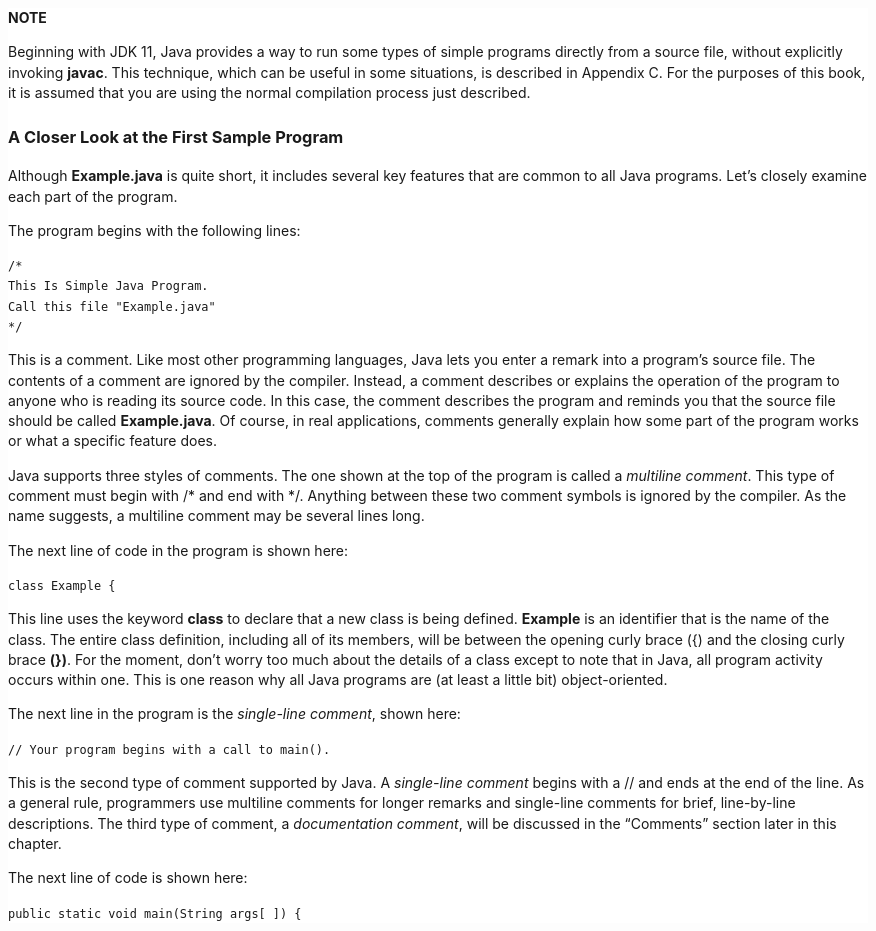 **NOTE**

Beginning with JDK 11, Java provides a way to run some types of simple programs directly from a source file, without explicitly invoking **javac**. This technique, which can be useful in some situations, is described in Appendix C. For the purposes of this book, it is assumed that you are using the normal compilation process just described.

### A Closer Look at the First Sample Program

Although **Example.java** is quite short, it includes several key features that are common to all Java programs. Let’s closely examine each part of the program.

The program begins with the following lines:  
```
/*
This Is Simple Java Program.
Call this file "Example.java"
*/
```
This is a comment. Like most other programming languages, Java lets you enter a remark into a program’s source file. The contents of a comment are ignored by the compiler. Instead, a comment describes or explains the operation of the program to anyone who is reading its source code. In this case, the comment describes the program and reminds you that the source file should be called **Example.java**. Of course, in real applications, comments generally explain how some part of the program works or what a specific feature does.

Java supports three styles of comments. The one shown at the top of the program is called a _multiline comment_. This type of comment must begin with /* and end with */. Anything between these two comment symbols is ignored by the compiler. As the name suggests, a multiline comment may be several lines long.

The next line of code in the program is shown here:
```
class Example {
```
This line uses the keyword **class** to declare that a new class is being defined. **Example** is an identifier that is the name of the class. The entire class definition, including all of its members, will be between the opening curly brace ({) and the closing curly brace **(})**. For the moment, don’t worry too much about the details of a class except to note that in Java, all program activity occurs within one. This is one reason why all Java programs are (at least a little bit) object-oriented.

The next line in the program is the _single-line comment_, shown here:
```
// Your program begins with a call to main().
```

This is the second type of comment supported by Java. A _single-line comment_ begins with a // and ends at the end of the line. As a general rule, programmers use multiline comments for longer remarks and single-line comments for brief, line-by-line descriptions. The third type of comment, a _documentation comment_, will be discussed in the “Comments” section later in this chapter.

The next line of code is shown here:
```
public static void main(String args[ ]) {
```  
